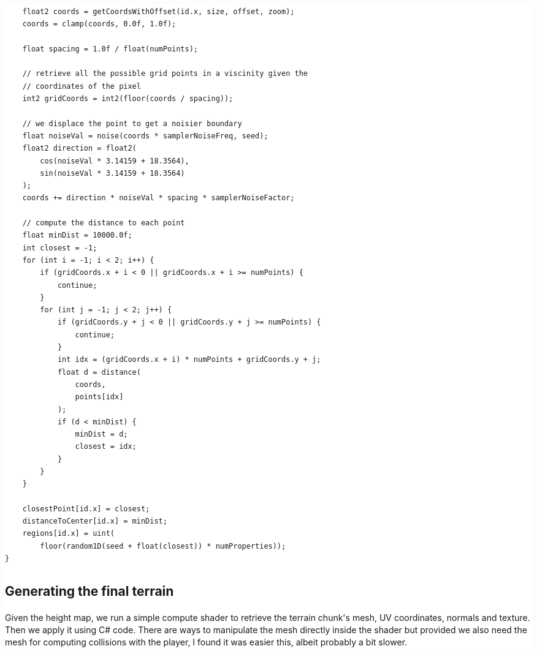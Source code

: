 ```hlsl
    float2 coords = getCoordsWithOffset(id.x, size, offset, zoom);
    coords = clamp(coords, 0.0f, 1.0f);

    float spacing = 1.0f / float(numPoints);

    // retrieve all the possible grid points in a viscinity given the
    // coordinates of the pixel
    int2 gridCoords = int2(floor(coords / spacing));

    // we displace the point to get a noisier boundary
    float noiseVal = noise(coords * samplerNoiseFreq, seed);
    float2 direction = float2(
        cos(noiseVal * 3.14159 + 18.3564),
        sin(noiseVal * 3.14159 + 18.3564)
    );
    coords += direction * noiseVal * spacing * samplerNoiseFactor;

    // compute the distance to each point
    float minDist = 10000.0f;
    int closest = -1;
    for (int i = -1; i < 2; i++) {
        if (gridCoords.x + i < 0 || gridCoords.x + i >= numPoints) {
            continue;
        }
        for (int j = -1; j < 2; j++) {
            if (gridCoords.y + j < 0 || gridCoords.y + j >= numPoints) {
                continue;
            }
            int idx = (gridCoords.x + i) * numPoints + gridCoords.y + j;
            float d = distance(
                coords,
                points[idx]
            );
            if (d < minDist) {
                minDist = d;
                closest = idx;
            }
        }
    }

    closestPoint[id.x] = closest;
    distanceToCenter[id.x] = minDist;
    regions[id.x] = uint(
        floor(random1D(seed + float(closest)) * numProperties));
}
```

## Generating the final terrain

Given the height map, we run a simple compute shader to retrieve the terrain chunk's mesh, UV coordinates, normals and texture. Then we apply it using C# code. There are ways to manipulate the mesh directly inside the shader but provided we also need the mesh for computing collisions with the player, I found it was easier this, albeit probably a bit slower.
